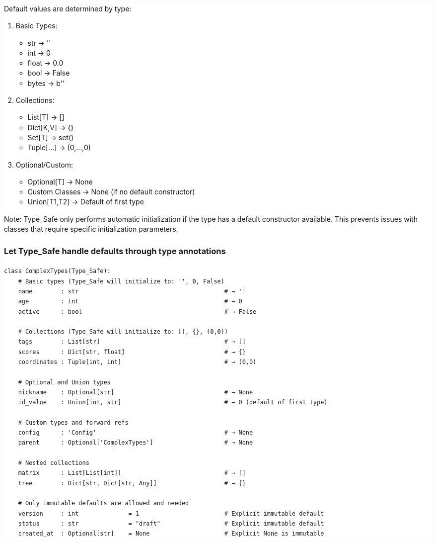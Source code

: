 Default values are determined by type:
1. Basic Types:
   - str → ''
   - int → 0
   - float → 0.0
   - bool → False
   - bytes → b''

2. Collections:
   - List[T] → []
   - Dict[K,V] → {}
   - Set[T] → set()
   - Tuple[...] → (0,...,0)

3. Optional/Custom:
   - Optional[T] → None
   - Custom Classes → None (if no default constructor)
   - Union[T1,T2] → Default of first type

Note: Type_Safe only performs automatic initialization if the type has a default constructor available. This prevents issues with classes that require specific initialization parameters.

### Let Type_Safe handle defaults through type annotations

```
class ComplexTypes(Type_Safe):
    # Basic types (Type_Safe will initialize to: '', 0, False)
    name        : str                                         # → ''
    age         : int                                         # → 0
    active      : bool                                        # → False
    
    # Collections (Type_Safe will initialize to: [], {}, (0,0))
    tags        : List[str]                                   # → []
    scores      : Dict[str, float]                            # → {}
    coordinates : Tuple[int, int]                             # → (0,0)
    
    # Optional and Union types
    nickname    : Optional[str]                               # → None
    id_value    : Union[int, str]                             # → 0 (default of first type)
    
    # Custom types and forward refs
    config      : 'Config'                                    # → None
    parent      : Optional['ComplexTypes']                    # → None
    
    # Nested collections
    matrix      : List[List[int]]                             # → []
    tree        : Dict[str, Dict[str, Any]]                   # → {}

    # Only immutable defaults are allowed and needed
    version     : int              = 1                        # Explicit immutable default
    status      : str              = "draft"                  # Explicit immutable default
    created_at  : Optional[str]    = None                     # Explicit None is immutable
```
